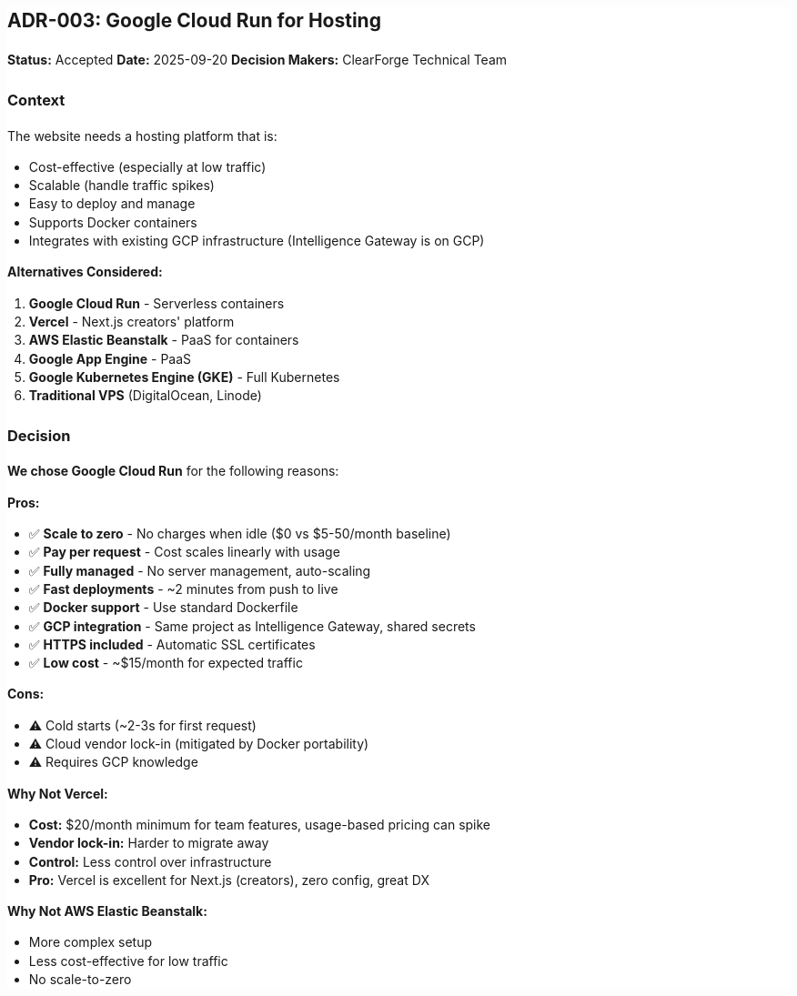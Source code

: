 
## ADR-003: Google Cloud Run for Hosting

**Status:** Accepted
**Date:** 2025-09-20
**Decision Makers:** ClearForge Technical Team

### Context

The website needs a hosting platform that is:
- Cost-effective (especially at low traffic)
- Scalable (handle traffic spikes)
- Easy to deploy and manage
- Supports Docker containers
- Integrates with existing GCP infrastructure (Intelligence Gateway is on GCP)

**Alternatives Considered:**
1. **Google Cloud Run** - Serverless containers
2. **Vercel** - Next.js creators' platform
3. **AWS Elastic Beanstalk** - PaaS for containers
4. **Google App Engine** - PaaS
5. **Google Kubernetes Engine (GKE)** - Full Kubernetes
6. **Traditional VPS** (DigitalOcean, Linode)

### Decision

**We chose Google Cloud Run** for the following reasons:

**Pros:**
- ✅ **Scale to zero** - No charges when idle ($0 vs $5-50/month baseline)
- ✅ **Pay per request** - Cost scales linearly with usage
- ✅ **Fully managed** - No server management, auto-scaling
- ✅ **Fast deployments** - ~2 minutes from push to live
- ✅ **Docker support** - Use standard Dockerfile
- ✅ **GCP integration** - Same project as Intelligence Gateway, shared secrets
- ✅ **HTTPS included** - Automatic SSL certificates
- ✅ **Low cost** - ~$15/month for expected traffic

**Cons:**
- ⚠️ Cold starts (~2-3s for first request)
- ⚠️ Cloud vendor lock-in (mitigated by Docker portability)
- ⚠️ Requires GCP knowledge

**Why Not Vercel:**
- **Cost:** $20/month minimum for team features, usage-based pricing can spike
- **Vendor lock-in:** Harder to migrate away
- **Control:** Less control over infrastructure
- **Pro:** Vercel is excellent for Next.js (creators), zero config, great DX

**Why Not AWS Elastic Beanstalk:**
- More complex setup
- Less cost-effective for low traffic
- No scale-to-zero
